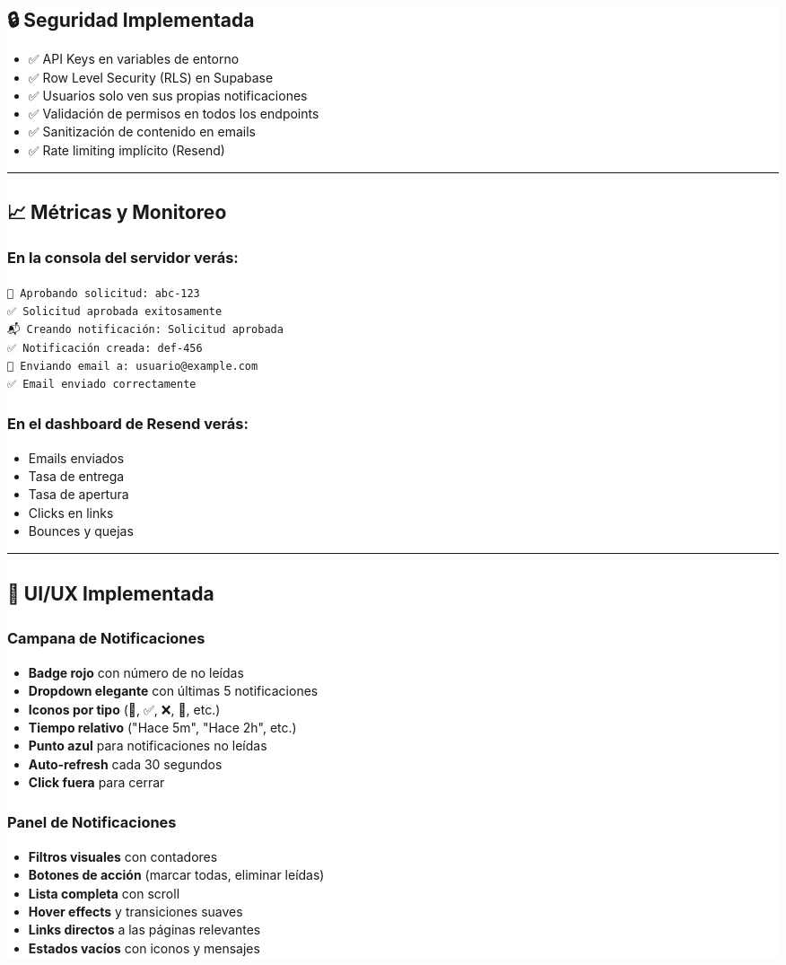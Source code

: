 ## 🔒 Seguridad Implementada

- ✅ API Keys en variables de entorno
- ✅ Row Level Security (RLS) en Supabase
- ✅ Usuarios solo ven sus propias notificaciones
- ✅ Validación de permisos en todos los endpoints
- ✅ Sanitización de contenido en emails
- ✅ Rate limiting implícito (Resend)

---

## 📈 Métricas y Monitoreo

### En la consola del servidor verás:

```
🔄 Aprobando solicitud: abc-123
✅ Solicitud aprobada exitosamente
📬 Creando notificación: Solicitud aprobada
✅ Notificación creada: def-456
📧 Enviando email a: usuario@example.com
✅ Email enviado correctamente
```

### En el dashboard de Resend verás:

- Emails enviados
- Tasa de entrega
- Tasa de apertura
- Clicks en links
- Bounces y quejas

---

## 🎨 UI/UX Implementada

### Campana de Notificaciones

- **Badge rojo** con número de no leídas
- **Dropdown elegante** con últimas 5 notificaciones
- **Iconos por tipo** (📨, ✅, ❌, 🏢, etc.)
- **Tiempo relativo** ("Hace 5m", "Hace 2h", etc.)
- **Punto azul** para notificaciones no leídas
- **Auto-refresh** cada 30 segundos
- **Click fuera** para cerrar

### Panel de Notificaciones

- **Filtros visuales** con contadores
- **Botones de acción** (marcar todas, eliminar leídas)
- **Lista completa** con scroll
- **Hover effects** y transiciones suaves
- **Links directos** a las páginas relevantes
- **Estados vacíos** con iconos y mensajes
